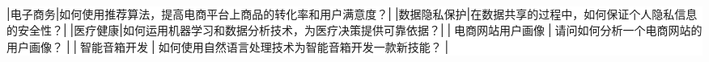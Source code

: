 |电子商务|如何使用推荐算法，提高电商平台上商品的转化率和用户满意度？|
|数据隐私保护|在数据共享的过程中，如何保证个人隐私信息的安全性？|
|医疗健康|如何运用机器学习和数据分析技术，为医疗决策提供可靠依据？|
| 电商网站用户画像     | 请问如何分析一个电商网站的用户画像？                                                                                                                                                                                                                                                                                                                                                                                                                                                                                                                                                                                                                                                                                                                                                                                                                                                                                                                                                                                                                                                                                                                                                                                                                                                                                                                                                                                                                                  |
| 智能音箱开发        | 如何使用自然语言处理技术为智能音箱开发一款新技能？                                                                                                                                                                                                                                                                                                                                                                                                                                                                                                                                                                                                                                                                                                                                                                                                                                                                                                                                                                                                                                                                                                                                                                                                                                                                                                                       |

